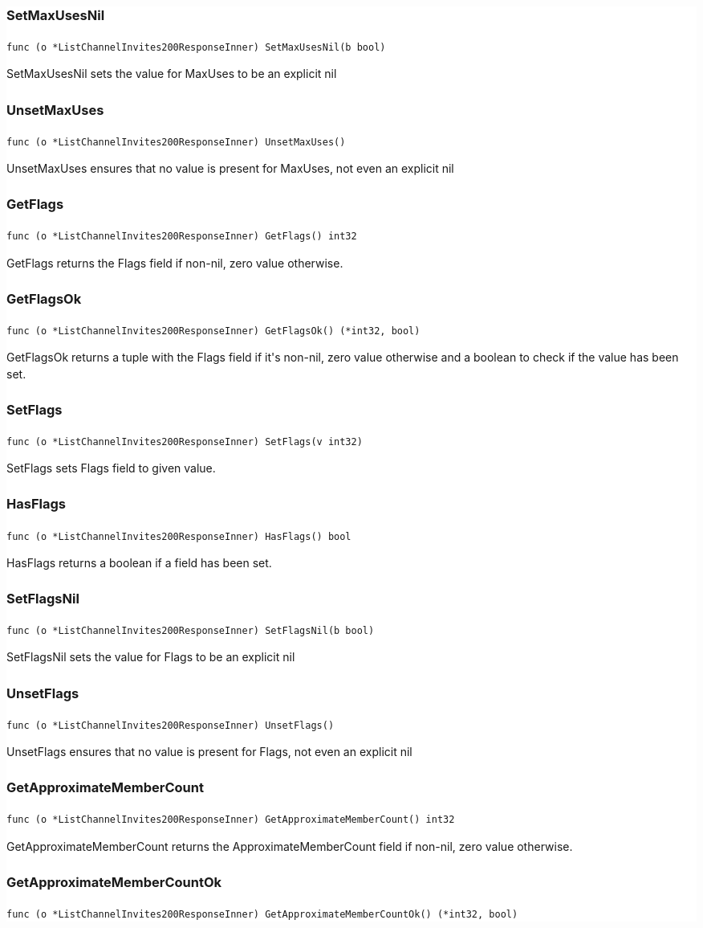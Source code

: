 ### SetMaxUsesNil

`func (o *ListChannelInvites200ResponseInner) SetMaxUsesNil(b bool)`

 SetMaxUsesNil sets the value for MaxUses to be an explicit nil

### UnsetMaxUses
`func (o *ListChannelInvites200ResponseInner) UnsetMaxUses()`

UnsetMaxUses ensures that no value is present for MaxUses, not even an explicit nil
### GetFlags

`func (o *ListChannelInvites200ResponseInner) GetFlags() int32`

GetFlags returns the Flags field if non-nil, zero value otherwise.

### GetFlagsOk

`func (o *ListChannelInvites200ResponseInner) GetFlagsOk() (*int32, bool)`

GetFlagsOk returns a tuple with the Flags field if it's non-nil, zero value otherwise
and a boolean to check if the value has been set.

### SetFlags

`func (o *ListChannelInvites200ResponseInner) SetFlags(v int32)`

SetFlags sets Flags field to given value.

### HasFlags

`func (o *ListChannelInvites200ResponseInner) HasFlags() bool`

HasFlags returns a boolean if a field has been set.

### SetFlagsNil

`func (o *ListChannelInvites200ResponseInner) SetFlagsNil(b bool)`

 SetFlagsNil sets the value for Flags to be an explicit nil

### UnsetFlags
`func (o *ListChannelInvites200ResponseInner) UnsetFlags()`

UnsetFlags ensures that no value is present for Flags, not even an explicit nil
### GetApproximateMemberCount

`func (o *ListChannelInvites200ResponseInner) GetApproximateMemberCount() int32`

GetApproximateMemberCount returns the ApproximateMemberCount field if non-nil, zero value otherwise.

### GetApproximateMemberCountOk

`func (o *ListChannelInvites200ResponseInner) GetApproximateMemberCountOk() (*int32, bool)`
